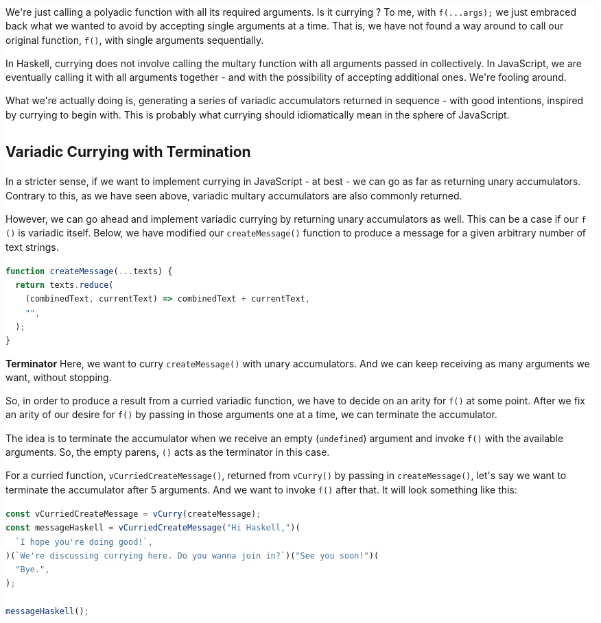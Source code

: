 We're just calling a polyadic function with all its required arguments. Is it currying ? To me, with `f(...args);` we just embraced back what we wanted to avoid by accepting single arguments at a time. That is, we have not found a way around to call our original function, `f()`, with single arguments sequentially.

In Haskell, currying does not involve calling the multary function with all arguments passed in collectively. In JavaScript, we are eventually calling it with all arguments together - and with the possibility of accepting additional ones. We're fooling around.

What we're actually doing is, generating a series of variadic accumulators returned in sequence - with good intentions, inspired by currying to begin with. This is probably what currying should idiomatically mean in the sphere of JavaScript.

## Variadic Currying with Termination

In a stricter sense, if we want to implement currying in JavaScript - at best - we can go as far as returning unary accumulators. Contrary to this, as we have seen above, variadic multary accumulators are also commonly returned.

However, we can go ahead and implement variadic currying by returning unary accumulators as well. This can be a case if our `f()` is variadic itself. Below, we have modified our `createMessage()` function to produce a message for a given arbitrary number of text strings.

```javascript
function createMessage(...texts) {
  return texts.reduce(
    (combinedText, currentText) => combinedText + currentText,
    "",
  );
}
```

**Terminator**
Here, we want to curry `createMessage()` with unary accumulators. And we can keep receiving as many arguments we want, without stopping.

So, in order to produce a result from a curried variadic function, we have to decide on an arity for `f()` at some point. After we fix an arity of our desire for `f()` by passing in those arguments one at a time, we can terminate the accumulator.

The idea is to terminate the accumulator when we receive an empty (`undefined`) argument and invoke `f()` with the available arguments. So, the empty parens, `()` acts as the terminator in this case.

For a curried function, `vCurriedCreateMessage()`, returned from `vCurry()` by passing in `createMessage()`, let's say we want to terminate the accumulator after 5 arguments. And we want to invoke `f()` after that. It will look something like this:

```javascript
const vCurriedCreateMessage = vCurry(createMessage);
const messageHaskell = vCurriedCreateMessage("Hi Haskell,")(
  `I hope you're doing good!`,
)(`We're discussing currying here. Do you wanna join in?`)("See you soon!")(
  "Bye.",
);

messageHaskell();
```
